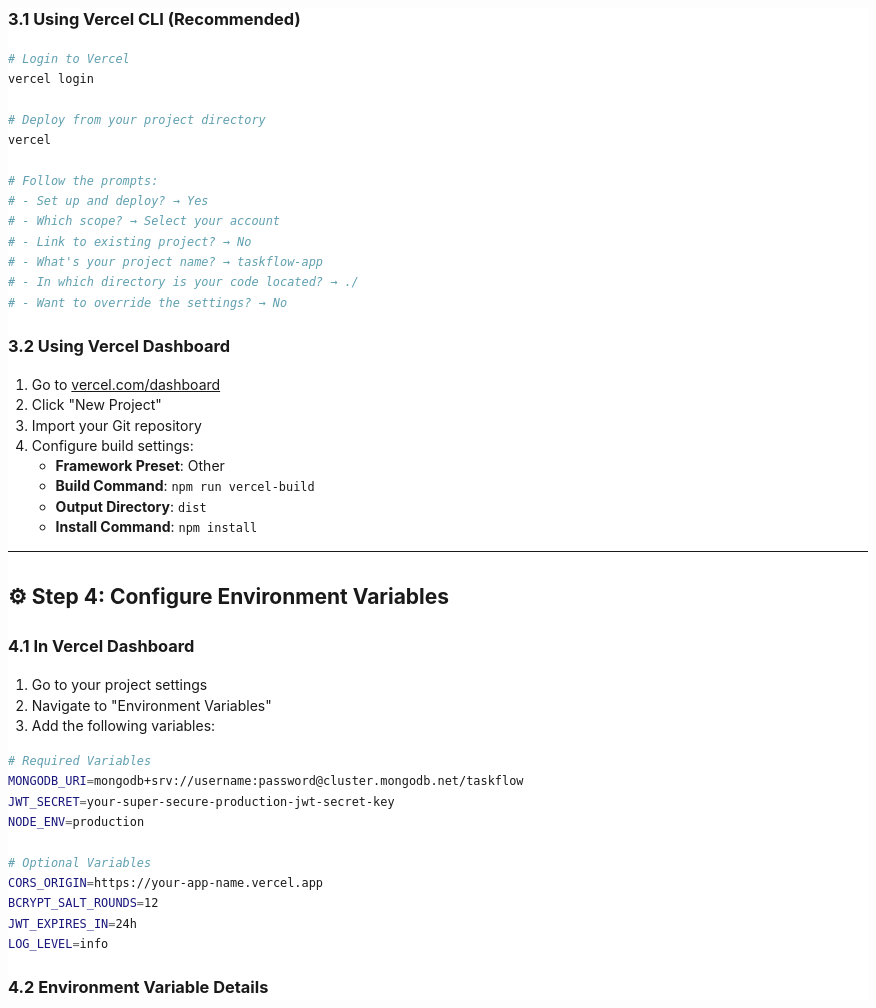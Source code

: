 ### **3.1 Using Vercel CLI (Recommended)**

```bash
# Login to Vercel
vercel login

# Deploy from your project directory
vercel

# Follow the prompts:
# - Set up and deploy? → Yes
# - Which scope? → Select your account
# - Link to existing project? → No
# - What's your project name? → taskflow-app
# - In which directory is your code located? → ./
# - Want to override the settings? → No
```

### **3.2 Using Vercel Dashboard**

1. Go to [vercel.com/dashboard](https://vercel.com/dashboard)
2. Click "New Project"
3. Import your Git repository
4. Configure build settings:
   - **Framework Preset**: Other
   - **Build Command**: `npm run vercel-build`
   - **Output Directory**: `dist`
   - **Install Command**: `npm install`

---

## ⚙️ **Step 4: Configure Environment Variables**

### **4.1 In Vercel Dashboard**

1. Go to your project settings
2. Navigate to "Environment Variables"
3. Add the following variables:

```bash
# Required Variables
MONGODB_URI=mongodb+srv://username:password@cluster.mongodb.net/taskflow
JWT_SECRET=your-super-secure-production-jwt-secret-key
NODE_ENV=production

# Optional Variables
CORS_ORIGIN=https://your-app-name.vercel.app
BCRYPT_SALT_ROUNDS=12
JWT_EXPIRES_IN=24h
LOG_LEVEL=info
```

### **4.2 Environment Variable Details**
